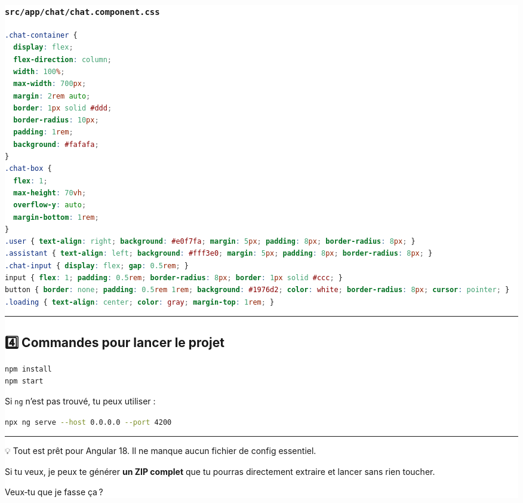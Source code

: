 ### `src/app/chat/chat.component.css`

```css
.chat-container {
  display: flex;
  flex-direction: column;
  width: 100%;
  max-width: 700px;
  margin: 2rem auto;
  border: 1px solid #ddd;
  border-radius: 10px;
  padding: 1rem;
  background: #fafafa;
}
.chat-box {
  flex: 1;
  max-height: 70vh;
  overflow-y: auto;
  margin-bottom: 1rem;
}
.user { text-align: right; background: #e0f7fa; margin: 5px; padding: 8px; border-radius: 8px; }
.assistant { text-align: left; background: #fff3e0; margin: 5px; padding: 8px; border-radius: 8px; }
.chat-input { display: flex; gap: 0.5rem; }
input { flex: 1; padding: 0.5rem; border-radius: 8px; border: 1px solid #ccc; }
button { border: none; padding: 0.5rem 1rem; background: #1976d2; color: white; border-radius: 8px; cursor: pointer; }
.loading { text-align: center; color: gray; margin-top: 1rem; }
```

---

## 4️⃣ Commandes pour lancer le projet

```bash
npm install
npm start
```

Si `ng` n’est pas trouvé, tu peux utiliser :

```bash
npx ng serve --host 0.0.0.0 --port 4200
```

---

💡 Tout est prêt pour Angular 18. Il ne manque aucun fichier de config essentiel.

Si tu veux, je peux te générer **un ZIP complet** que tu pourras directement extraire et lancer sans rien toucher.

Veux‑tu que je fasse ça ?
